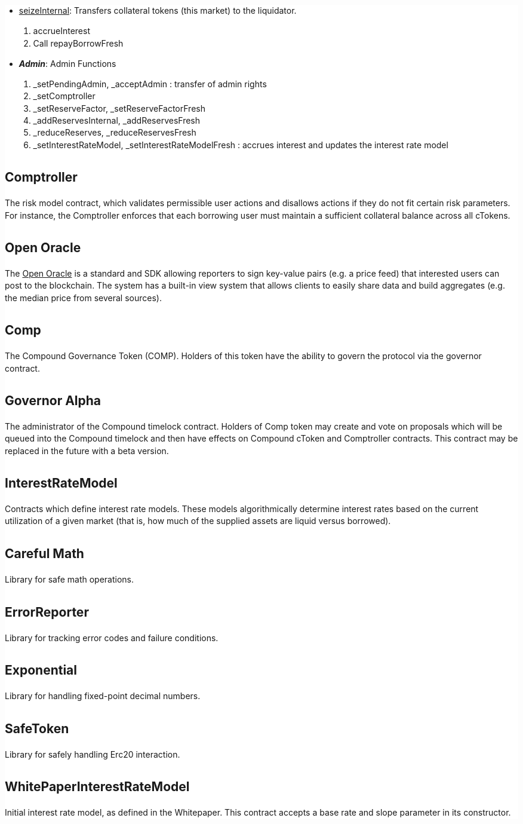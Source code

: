 - [seizeInternal](./CToken.sol#L1061): Transfers collateral tokens (this market) to the liquidator.
    1. accrueInterest
    2. Call repayBorrowFresh

- ***Admin***: Admin Functions
    1. _setPendingAdmin, _acceptAdmin : transfer of admin rights
    2. _setComptroller
    3. _setReserveFactor, _setReserveFactorFresh
    4. _addReservesInternal, _addReservesFresh
    5. _reduceReserves, _reduceReservesFresh
    6. _setInterestRateModel, _setInterestRateModelFresh : accrues interest and updates the interest rate model

## Comptroller
The risk model contract, which validates permissible user actions and disallows actions if they do not fit certain risk parameters. For instance, the Comptroller enforces that each borrowing user must maintain a sufficient collateral balance across all cTokens.

## Open Oracle
The [Open Oracle](https://github.com/nabaruns/open-oracle/tree/master/contracts) is a standard and SDK allowing reporters to sign key-value pairs (e.g. a price feed) that interested users can post to the blockchain. The system has a built-in view system that allows clients to easily share data and build aggregates (e.g. the median price from several sources).

## Comp
The Compound Governance Token (COMP). Holders of this token have the ability to govern the protocol via the governor contract.

## Governor Alpha
The administrator of the Compound timelock contract. Holders of Comp token may create and vote on proposals which will be queued into the Compound timelock and then have effects on Compound cToken and Comptroller contracts. This contract may be replaced in the future with a beta version.

## InterestRateModel
Contracts which define interest rate models. These models algorithmically determine interest rates based on the current utilization of a given market (that is, how much of the supplied assets are liquid versus borrowed).

## Careful Math
Library for safe math operations.

## ErrorReporter
Library for tracking error codes and failure conditions.

## Exponential
Library for handling fixed-point decimal numbers.

## SafeToken
Library for safely handling Erc20 interaction.

## WhitePaperInterestRateModel
Initial interest rate model, as defined in the Whitepaper. This contract accepts a base rate and slope parameter in its constructor.